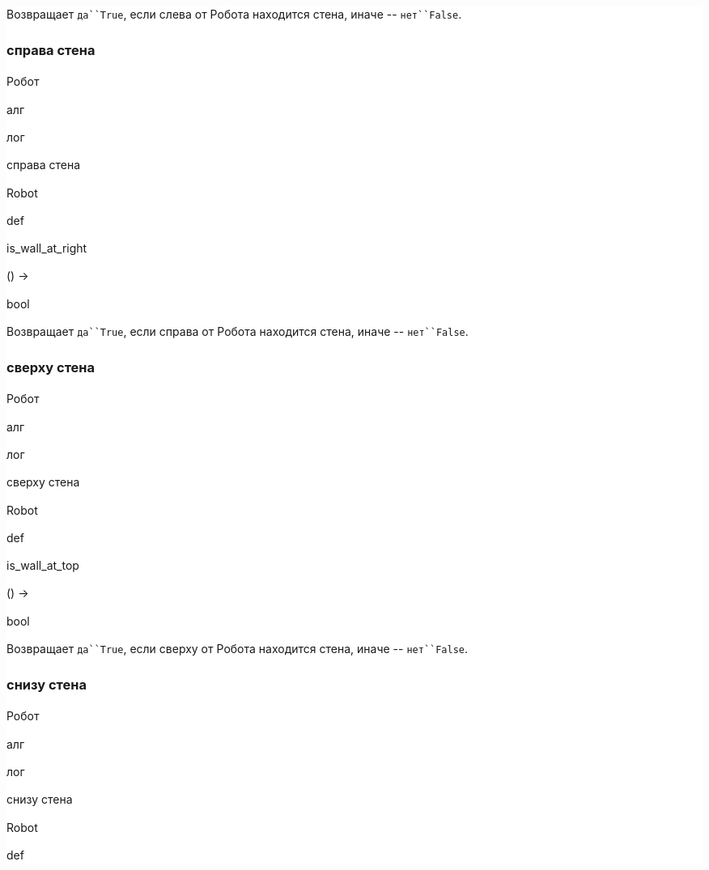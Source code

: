 Возвращает `да``True`, если слева от Pобота находится стена, иначе \--
`нет``False`.

### справа стена

Робот

алг

лог

справа стена

Robot

def

is_wall_at_right

() -\>

bool

Возвращает `да``True`, если справа от Pобота находится стена, иначе \--
`нет``False`.

### сверху стена

Робот

алг

лог

сверху стена

Robot

def

is_wall_at_top

() -\>

bool

Возвращает `да``True`, если сверху от Pобота находится стена, иначе \--
`нет``False`.

### снизу стена

Робот

алг

лог

снизу стена

Robot

def
